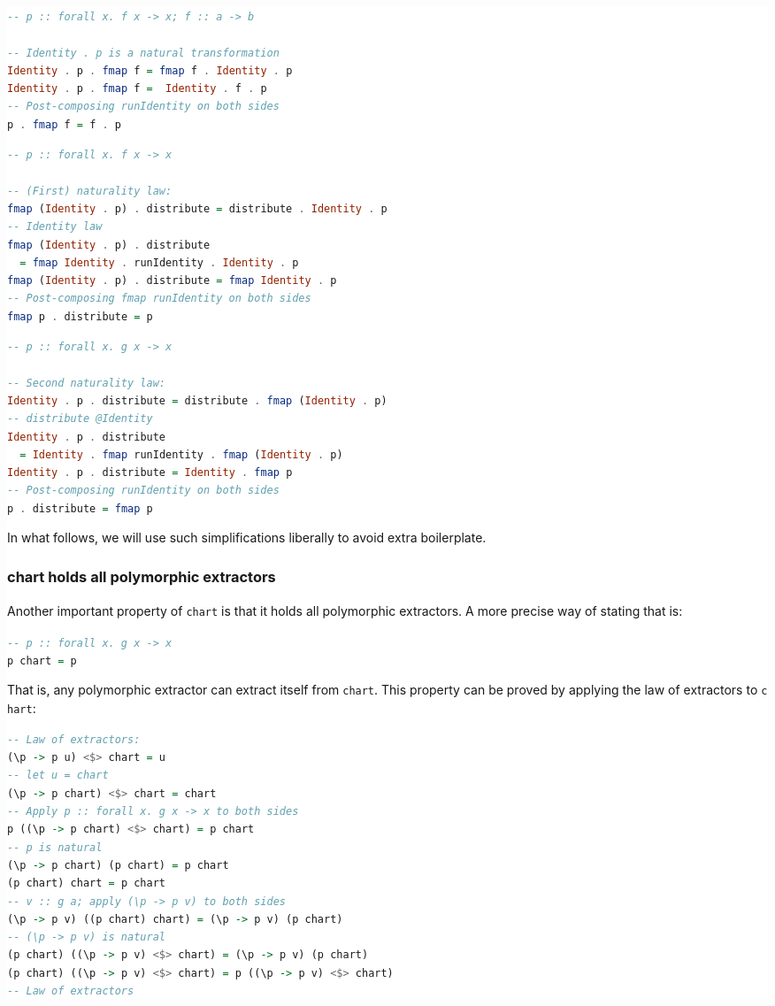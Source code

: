 ``` haskell
-- p :: forall x. f x -> x; f :: a -> b

-- Identity . p is a natural transformation
Identity . p . fmap f = fmap f . Identity . p
Identity . p . fmap f =  Identity . f . p
-- Post-composing runIdentity on both sides
p . fmap f = f . p
```

``` haskell
-- p :: forall x. f x -> x

-- (First) naturality law:
fmap (Identity . p) . distribute = distribute . Identity . p
-- Identity law
fmap (Identity . p) . distribute
  = fmap Identity . runIdentity . Identity . p
fmap (Identity . p) . distribute = fmap Identity . p
-- Post-composing fmap runIdentity on both sides
fmap p . distribute = p
```

``` haskell
-- p :: forall x. g x -> x

-- Second naturality law:
Identity . p . distribute = distribute . fmap (Identity . p)
-- distribute @Identity
Identity . p . distribute
  = Identity . fmap runIdentity . fmap (Identity . p)
Identity . p . distribute = Identity . fmap p
-- Post-composing runIdentity on both sides
p . distribute = fmap p
```

In what follows, we will use such simplifications liberally to avoid
extra boilerplate.

### chart holds all polymorphic extractors

Another important property of `chart` is that it holds all polymorphic
extractors. A more precise way of stating that is:

``` haskell
-- p :: forall x. g x -> x
p chart = p
```

That is, any polymorphic extractor can extract itself from `chart`. This
property can be proved by applying the law of extractors to `chart`:

``` haskell
-- Law of extractors:
(\p -> p u) <$> chart = u
-- let u = chart
(\p -> p chart) <$> chart = chart
-- Apply p :: forall x. g x -> x to both sides
p ((\p -> p chart) <$> chart) = p chart
-- p is natural
(\p -> p chart) (p chart) = p chart
(p chart) chart = p chart
-- v :: g a; apply (\p -> p v) to both sides
(\p -> p v) ((p chart) chart) = (\p -> p v) (p chart)
-- (\p -> p v) is natural
(p chart) ((\p -> p v) <$> chart) = (\p -> p v) (p chart)
(p chart) ((\p -> p v) <$> chart) = p ((\p -> p v) <$> chart)
-- Law of extractors
```